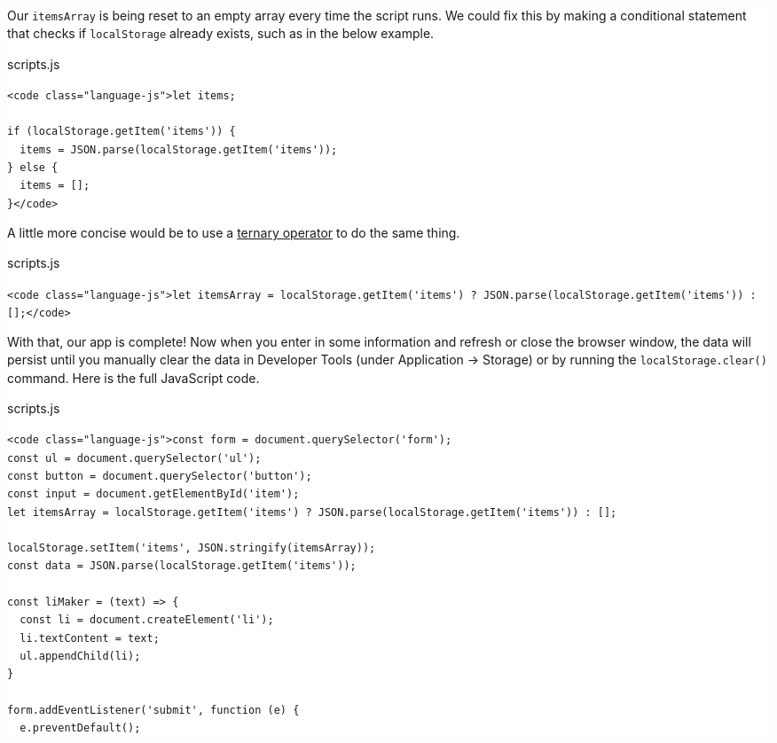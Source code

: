 Our `itemsArray` is being reset to an empty array every time the script runs. We could fix this by making a conditional statement that checks if `localStorage` already exists, such as in the below example.



scripts.js



    
    <code class="language-js">let items;
    
    if (localStorage.getItem('items')) {
      items = JSON.parse(localStorage.getItem('items'));
    } else {
      items = [];
    }</code>



A little more concise would be to use a [ternary operator](https://www.digitalocean.com/community/tutorials/how-to-write-conditional-statements-in-javascript#ternary-operator) to do the same thing.



scripts.js



    
    <code class="language-js">let itemsArray = localStorage.getItem('items') ? JSON.parse(localStorage.getItem('items')) : [];</code>



With that, our app is complete! Now when you enter in some information and refresh or close the browser window, the data will persist until you manually clear the data in Developer Tools (under Application -> Storage) or by running the `localStorage.clear()` command. Here is the full JavaScript code.



scripts.js



    
    <code class="language-js">const form = document.querySelector('form');
    const ul = document.querySelector('ul');
    const button = document.querySelector('button');
    const input = document.getElementById('item');
    let itemsArray = localStorage.getItem('items') ? JSON.parse(localStorage.getItem('items')) : [];
    
    localStorage.setItem('items', JSON.stringify(itemsArray));
    const data = JSON.parse(localStorage.getItem('items'));
    
    const liMaker = (text) => {
      const li = document.createElement('li');
      li.textContent = text;
      ul.appendChild(li);
    }
    
    form.addEventListener('submit', function (e) {
      e.preventDefault();
    